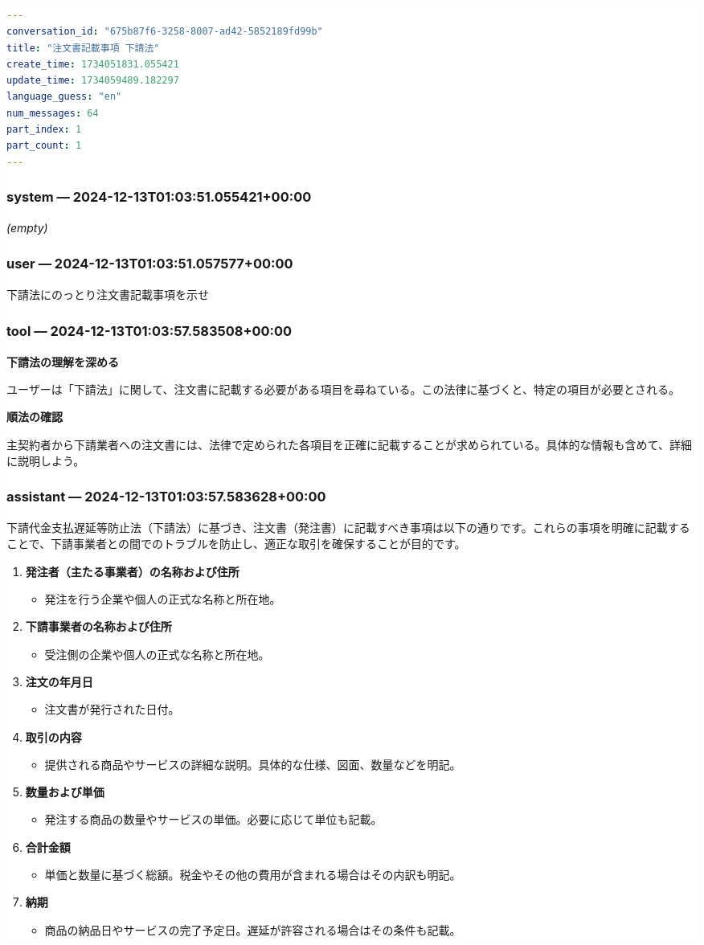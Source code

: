 ```yaml
---
conversation_id: "675b87f6-3258-8007-ad42-5852189fd99b"
title: "注文書記載事項 下請法"
create_time: 1734051831.055421
update_time: 1734059489.182297
language_guess: "en"
num_messages: 64
part_index: 1
part_count: 1
---
```


### system — 2024-12-13T01:03:51.055421+00:00

_(empty)_

### user — 2024-12-13T01:03:51.057577+00:00

下請法にのっとり注文書記載事項を示せ

### tool — 2024-12-13T01:03:57.583508+00:00

**下請法の理解を深める**

ユーザーは「下請法」に関して、注文書に記載する必要がある項目を尋ねている。この法律に基づくと、特定の項目が必要とされる。

**順法の確認**

主契約者から下請業者への注文書には、法律で定められた各項目を正確に記載することが求められている。具体的な情報も含めて、詳細に説明しよう。

### assistant — 2024-12-13T01:03:57.583628+00:00

下請代金支払遅延等防止法（下請法）に基づき、注文書（発注書）に記載すべき事項は以下の通りです。これらの事項を明確に記載することで、下請事業者との間でのトラブルを防止し、適正な取引を確保することが目的です。

1. **発注者（主たる事業者）の名称および住所**
   - 発注を行う企業や個人の正式な名称と所在地。

2. **下請事業者の名称および住所**
   - 受注側の企業や個人の正式な名称と所在地。

3. **注文の年月日**
   - 注文書が発行された日付。

4. **取引の内容**
   - 提供される商品やサービスの詳細な説明。具体的な仕様、図面、数量などを明記。

5. **数量および単価**
   - 発注する商品の数量やサービスの単価。必要に応じて単位も記載。

6. **合計金額**
   - 単価と数量に基づく総額。税金やその他の費用が含まれる場合はその内訳も明記。

7. **納期**
   - 商品の納品日やサービスの完了予定日。遅延が許容される場合はその条件も記載。
